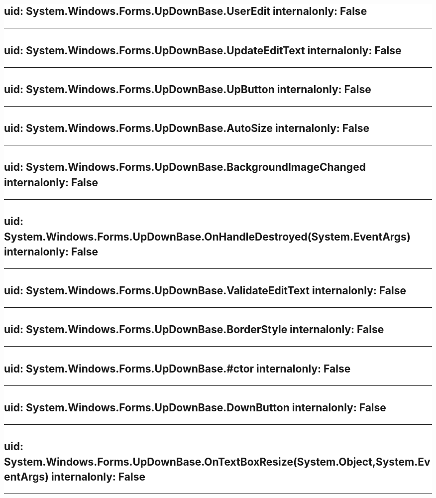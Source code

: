 uid: System.Windows.Forms.UpDownBase.UserEdit
internalonly: False
---

---
uid: System.Windows.Forms.UpDownBase.UpdateEditText
internalonly: False
---

---
uid: System.Windows.Forms.UpDownBase.UpButton
internalonly: False
---

---
uid: System.Windows.Forms.UpDownBase.AutoSize
internalonly: False
---

---
uid: System.Windows.Forms.UpDownBase.BackgroundImageChanged
internalonly: False
---

---
uid: System.Windows.Forms.UpDownBase.OnHandleDestroyed(System.EventArgs)
internalonly: False
---

---
uid: System.Windows.Forms.UpDownBase.ValidateEditText
internalonly: False
---

---
uid: System.Windows.Forms.UpDownBase.BorderStyle
internalonly: False
---

---
uid: System.Windows.Forms.UpDownBase.#ctor
internalonly: False
---

---
uid: System.Windows.Forms.UpDownBase.DownButton
internalonly: False
---

---
uid: System.Windows.Forms.UpDownBase.OnTextBoxResize(System.Object,System.EventArgs)
internalonly: False
---

---